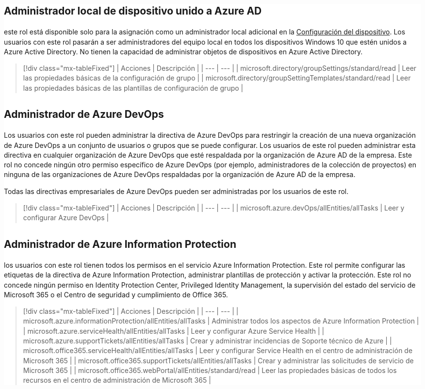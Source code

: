 ## <a name="azure-ad-joined-device-local-administrator"></a>Administrador local de dispositivo unido a Azure AD

este rol está disponible solo para la asignación como un administrador local adicional en la [Configuración del dispositivo](https://aad.portal.azure.com/#blade/Microsoft_AAD_IAM/DevicesMenuBlade/DeviceSettings/menuId/). Los usuarios con este rol pasarán a ser administradores del equipo local en todos los dispositivos Windows 10 que estén unidos a Azure Active Directory. No tienen la capacidad de administrar objetos de dispositivos en Azure Active Directory.

> [!div class="mx-tableFixed"]
> | Acciones | Descripción |
> | --- | --- |
> | microsoft.directory/groupSettings/standard/read | Leer las propiedades básicas de la configuración de grupo |
> | microsoft.directory/groupSettingTemplates/standard/read | Leer las propiedades básicas de las plantillas de configuración de grupo |

## <a name="azure-devops-administrator"></a>Administrador de Azure DevOps

Los usuarios con este rol pueden administrar la directiva de Azure DevOps para restringir la creación de una nueva organización de Azure DevOps a un conjunto de usuarios o grupos que se puede configurar. Los usuarios de este rol pueden administrar esta directiva en cualquier organización de Azure DevOps que esté respaldada por la organización de Azure AD de la empresa. Este rol no concede ningún otro permiso específico de Azure DevOps (por ejemplo, administradores de la colección de proyectos) en ninguna de las organizaciones de Azure DevOps respaldadas por la organización de Azure AD de la empresa.

Todas las directivas empresariales de Azure DevOps pueden ser administradas por los usuarios de este rol.

> [!div class="mx-tableFixed"]
> | Acciones | Descripción |
> | --- | --- |
> | microsoft.azure.devOps/allEntities/allTasks | Leer y configurar Azure DevOps |

## <a name="azure-information-protection-administrator"></a>Administrador de Azure Information Protection

los usuarios con este rol tienen todos los permisos en el servicio Azure Information Protection. Este rol permite configurar las etiquetas de la directiva de Azure Information Protection, administrar plantillas de protección y activar la protección. Este rol no concede ningún permiso en Identity Protection Center, Privileged Identity Management, la supervisión del estado del servicio de Microsoft 365 o el Centro de seguridad y cumplimiento de Office 365.

> [!div class="mx-tableFixed"]
> | Acciones | Descripción |
> | --- | --- |
> | microsoft.azure.informationProtection/allEntities/allTasks | Administrar todos los aspectos de Azure Information Protection |
> | microsoft.azure.serviceHealth/allEntities/allTasks | Leer y configurar Azure Service Health |
> | microsoft.azure.supportTickets/allEntities/allTasks | Crear y administrar incidencias de Soporte técnico de Azure |
> | microsoft.office365.serviceHealth/allEntities/allTasks | Leer y configurar Service Health en el centro de administración de Microsoft 365 |
> | microsoft.office365.supportTickets/allEntities/allTasks | Crear y administrar las solicitudes de servicio de Microsoft 365 |
> | microsoft.office365.webPortal/allEntities/standard/read | Leer las propiedades básicas de todos los recursos en el centro de administración de Microsoft 365 |

